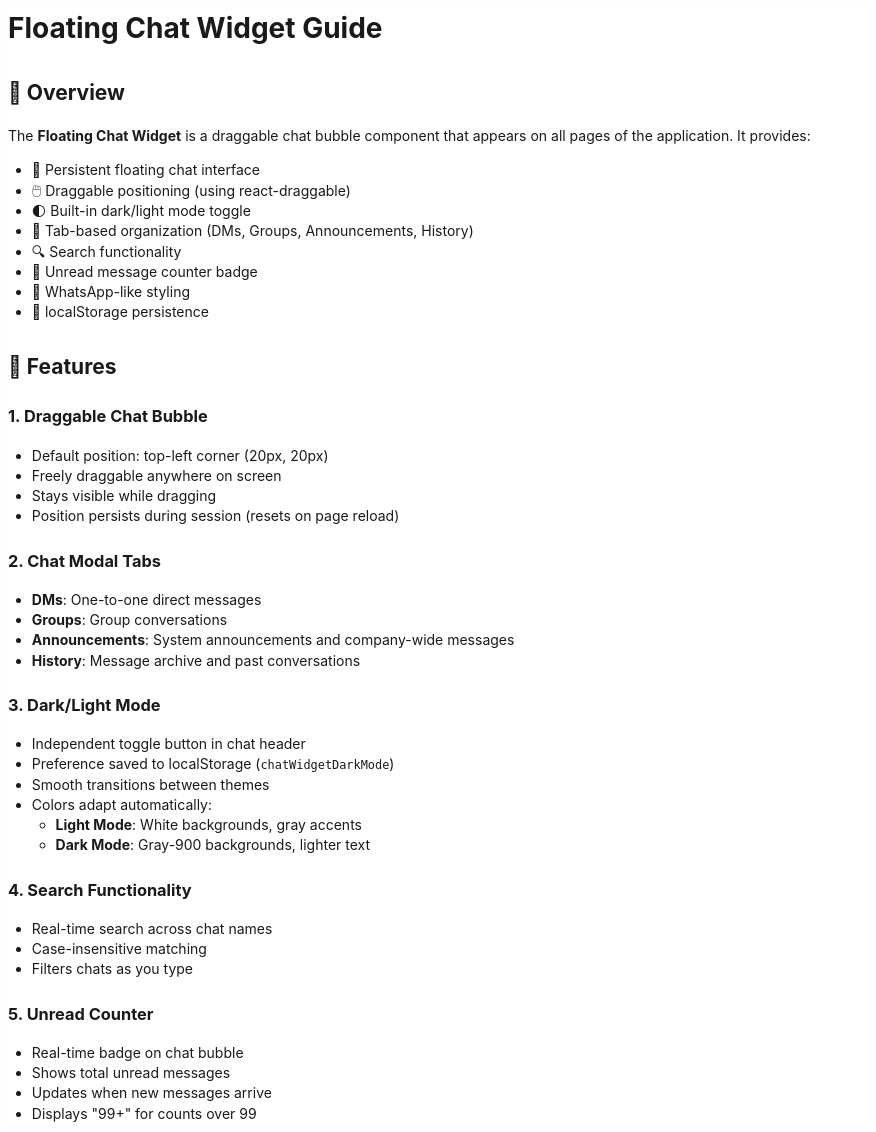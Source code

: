 # Floating Chat Widget Guide

## 📱 Overview

The **Floating Chat Widget** is a draggable chat bubble component that appears on all pages of the application. It provides:
- 🎯 Persistent floating chat interface
- 🖱️ Draggable positioning (using react-draggable)
- 🌓 Built-in dark/light mode toggle
- 📑 Tab-based organization (DMs, Groups, Announcements, History)
- 🔍 Search functionality
- 🔔 Unread message counter badge
- 💬 WhatsApp-like styling
- 💾 localStorage persistence

## 🎨 Features

### 1. **Draggable Chat Bubble**
- Default position: top-left corner (20px, 20px)
- Freely draggable anywhere on screen
- Stays visible while dragging
- Position persists during session (resets on page reload)

### 2. **Chat Modal Tabs**
- **DMs**: One-to-one direct messages
- **Groups**: Group conversations
- **Announcements**: System announcements and company-wide messages
- **History**: Message archive and past conversations

### 3. **Dark/Light Mode**
- Independent toggle button in chat header
- Preference saved to localStorage (`chatWidgetDarkMode`)
- Smooth transitions between themes
- Colors adapt automatically:
  - **Light Mode**: White backgrounds, gray accents
  - **Dark Mode**: Gray-900 backgrounds, lighter text

### 4. **Search Functionality**
- Real-time search across chat names
- Case-insensitive matching
- Filters chats as you type

### 5. **Unread Counter**
- Real-time badge on chat bubble
- Shows total unread messages
- Updates when new messages arrive
- Displays "99+" for counts over 99

